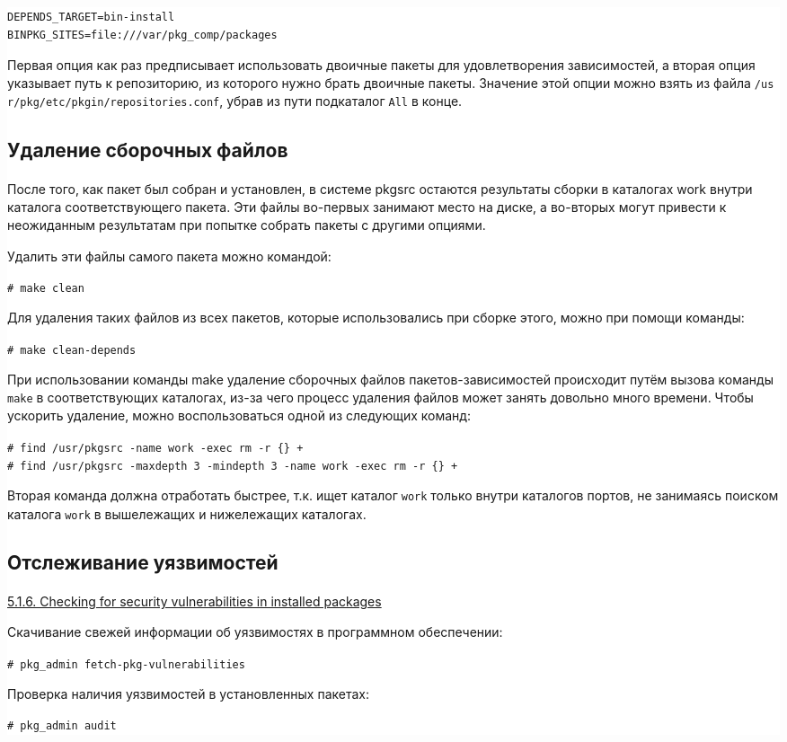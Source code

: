     DEPENDS_TARGET=bin-install
    BINPKG_SITES=file:///var/pkg_comp/packages

Первая опция как раз предписывает использовать двоичные пакеты для удовлетворения зависимостей, а вторая опция указывает путь к репозиторию, из которого нужно брать двоичные пакеты. Значение этой опции можно взять из файла `/usr/pkg/etc/pkgin/repositories.conf`, убрав из пути подкаталог `All` в конце.

Удаление сборочных файлов
-------------------------

После того, как пакет был собран и установлен, в системе pkgsrc остаются результаты сборки в каталогах work внутри каталога соответствующего пакета. Эти файлы во-первых занимают место на диске, а во-вторых могут привести к неожиданным результатам при попытке собрать пакеты с другими опциями.

Удалить эти файлы самого пакета можно командой:

    # make clean

Для удаления таких файлов из всех пакетов, которые использовались при сборке этого, можно при помощи команды:

    # make clean-depends

При использовании команды make удаление сборочных файлов пакетов-зависимостей происходит путём вызова команды `make` в соответствующих каталогах, из-за чего процесс удаления файлов может занять довольно много времени. Чтобы ускорить удаление, можно воспользоваться одной из следующих команд:

    # find /usr/pkgsrc -name work -exec rm -r {} +
    # find /usr/pkgsrc -maxdepth 3 -mindepth 3 -name work -exec rm -r {} +

Вторая команда должна отработать быстрее, т.к. ищет каталог `work` только внутри каталогов портов, не занимаясь поиском каталога `work` в вышележащих и нижележащих каталогах.

Отслеживание уязвимостей
------------------------

[5.1.6. Checking for security vulnerabilities in installed packages](https://www.netbsd.org/docs/pkgsrc/using.html#vulnerabilities)

Скачивание свежей информации об уязвимостях в программном обеспечении:

    # pkg_admin fetch-pkg-vulnerabilities

Проверка наличия уязвимостей в установленных пакетах:

    # pkg_admin audit
